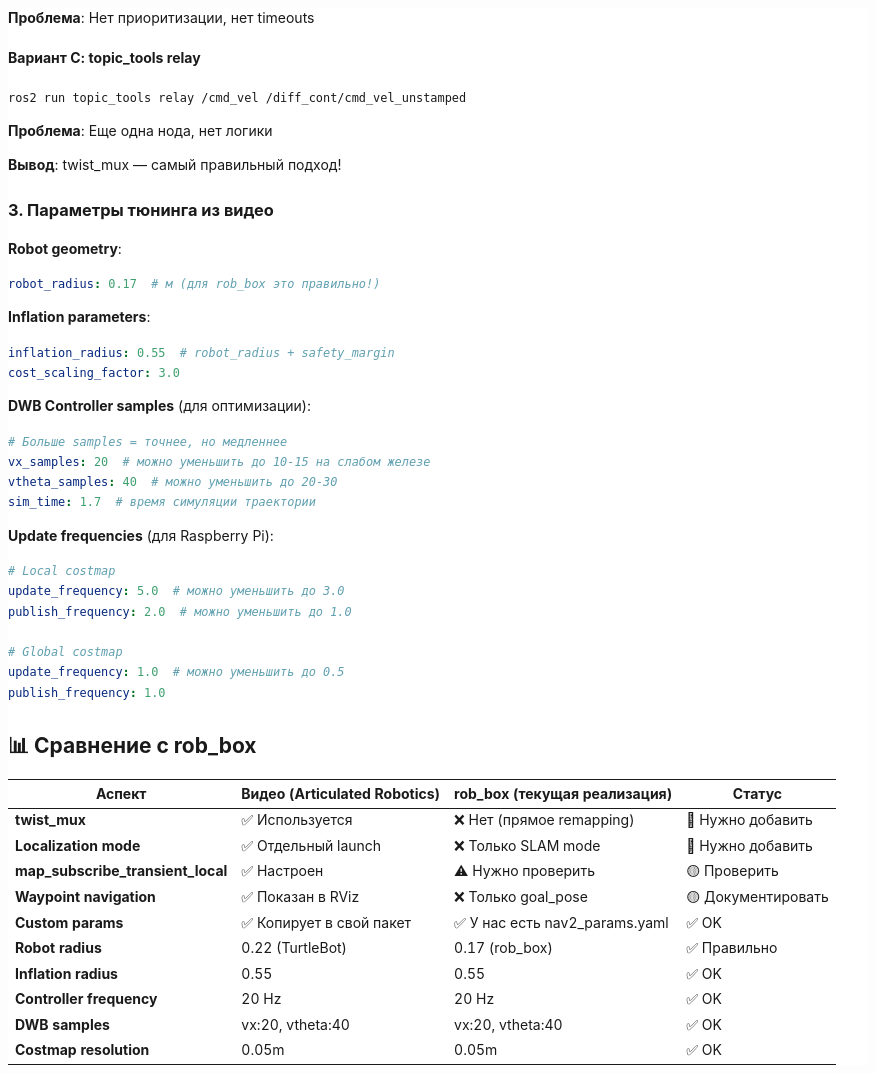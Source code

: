 **Проблема**: Нет приоритизации, нет timeouts

#### Вариант C: topic_tools relay
```bash
ros2 run topic_tools relay /cmd_vel /diff_cont/cmd_vel_unstamped
```

**Проблема**: Еще одна нода, нет логики

**Вывод**: twist_mux — самый правильный подход!

### 3. Параметры тюнинга из видео

**Robot geometry**:
```yaml
robot_radius: 0.17  # м (для rob_box это правильно!)
```

**Inflation parameters**:
```yaml
inflation_radius: 0.55  # robot_radius + safety_margin
cost_scaling_factor: 3.0
```

**DWB Controller samples** (для оптимизации):
```yaml
# Больше samples = точнее, но медленнее
vx_samples: 20  # можно уменьшить до 10-15 на слабом железе
vtheta_samples: 40  # можно уменьшить до 20-30
sim_time: 1.7  # время симуляции траектории
```

**Update frequencies** (для Raspberry Pi):
```yaml
# Local costmap
update_frequency: 5.0  # можно уменьшить до 3.0
publish_frequency: 2.0  # можно уменьшить до 1.0

# Global costmap
update_frequency: 1.0  # можно уменьшить до 0.5
publish_frequency: 1.0
```

## 📊 Сравнение с rob_box

| Аспект | Видео (Articulated Robotics) | rob_box (текущая реализация) | Статус |
|--------|------------------------------|-------------------------------|--------|
| **twist_mux** | ✅ Используется | ❌ Нет (прямое remapping) | 🔴 Нужно добавить |
| **Localization mode** | ✅ Отдельный launch | ❌ Только SLAM mode | 🔴 Нужно добавить |
| **map_subscribe_transient_local** | ✅ Настроен | ⚠️ Нужно проверить | 🟡 Проверить |
| **Waypoint navigation** | ✅ Показан в RViz | ❌ Только goal_pose | 🟡 Документировать |
| **Custom params** | ✅ Копирует в свой пакет | ✅ У нас есть nav2_params.yaml | ✅ OK |
| **Robot radius** | 0.22 (TurtleBot) | 0.17 (rob_box) | ✅ Правильно |
| **Inflation radius** | 0.55 | 0.55 | ✅ OK |
| **Controller frequency** | 20 Hz | 20 Hz | ✅ OK |
| **DWB samples** | vx:20, vtheta:40 | vx:20, vtheta:40 | ✅ OK |
| **Costmap resolution** | 0.05m | 0.05m | ✅ OK |
